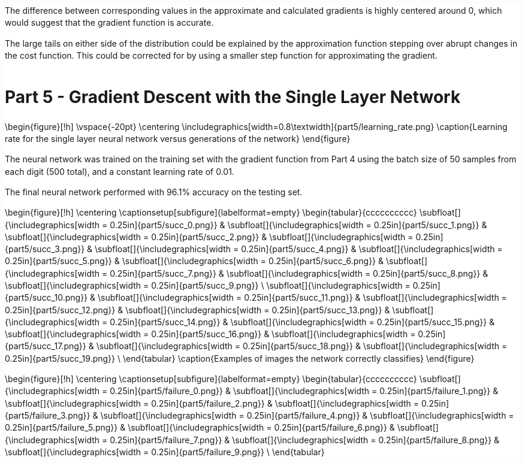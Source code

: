 The difference between corresponding values in the approximate and calculated gradients is highly centered around 0, which would suggest that the gradient function is accurate.

The large tails on either side of the distribution could be explained by the approximation function stepping over abrupt changes in the cost function. This could be corrected for by using a smaller step function for approximating the gradient.


# Part 5 - Gradient Descent with the Single Layer Network

\begin{figure}[!h]
\vspace{-20pt}
\centering
\includegraphics[width=0.8\textwidth]{part5/learning_rate.png}
\caption{Learning rate for the single layer neural network versus generations of the network}
\end{figure}

The neural network was trained on the training set with the gradient function from Part 4 using the batch size of 50 samples from each digit (500 total), and a constant learning rate of 0.01.

The final neural network performed with  $96.1$% accuracy on the testing set.

\begin{figure}[!h]
\centering
\captionsetup[subfigure]{labelformat=empty}
\begin{tabular}{cccccccccc}
\subfloat[]{\includegraphics[width = 0.25in]{part5/succ_0.png}} &
\subfloat[]{\includegraphics[width = 0.25in]{part5/succ_1.png}} &
\subfloat[]{\includegraphics[width = 0.25in]{part5/succ_2.png}} &
\subfloat[]{\includegraphics[width = 0.25in]{part5/succ_3.png}} &
\subfloat[]{\includegraphics[width = 0.25in]{part5/succ_4.png}} &
\subfloat[]{\includegraphics[width = 0.25in]{part5/succ_5.png}} &
\subfloat[]{\includegraphics[width = 0.25in]{part5/succ_6.png}} &
\subfloat[]{\includegraphics[width = 0.25in]{part5/succ_7.png}} &
\subfloat[]{\includegraphics[width = 0.25in]{part5/succ_8.png}} &
\subfloat[]{\includegraphics[width = 0.25in]{part5/succ_9.png}} \\
\subfloat[]{\includegraphics[width = 0.25in]{part5/succ_10.png}} &
\subfloat[]{\includegraphics[width = 0.25in]{part5/succ_11.png}} &
\subfloat[]{\includegraphics[width = 0.25in]{part5/succ_12.png}} &
\subfloat[]{\includegraphics[width = 0.25in]{part5/succ_13.png}} &
\subfloat[]{\includegraphics[width = 0.25in]{part5/succ_14.png}} &
\subfloat[]{\includegraphics[width = 0.25in]{part5/succ_15.png}} &
\subfloat[]{\includegraphics[width = 0.25in]{part5/succ_16.png}} &
\subfloat[]{\includegraphics[width = 0.25in]{part5/succ_17.png}} &
\subfloat[]{\includegraphics[width = 0.25in]{part5/succ_18.png}} &
\subfloat[]{\includegraphics[width = 0.25in]{part5/succ_19.png}} \\
\end{tabular}
\caption{Examples of images the network correctly classifies}
\end{figure}


\begin{figure}[!h]
\centering
\captionsetup[subfigure]{labelformat=empty}
\begin{tabular}{cccccccccc}
\subfloat[]{\includegraphics[width = 0.25in]{part5/failure_0.png}} &
\subfloat[]{\includegraphics[width = 0.25in]{part5/failure_1.png}} &
\subfloat[]{\includegraphics[width = 0.25in]{part5/failure_2.png}} &
\subfloat[]{\includegraphics[width = 0.25in]{part5/failure_3.png}} &
\subfloat[]{\includegraphics[width = 0.25in]{part5/failure_4.png}} &
\subfloat[]{\includegraphics[width = 0.25in]{part5/failure_5.png}} &
\subfloat[]{\includegraphics[width = 0.25in]{part5/failure_6.png}} &
\subfloat[]{\includegraphics[width = 0.25in]{part5/failure_7.png}} &
\subfloat[]{\includegraphics[width = 0.25in]{part5/failure_8.png}} &
\subfloat[]{\includegraphics[width = 0.25in]{part5/failure_9.png}} \\
\end{tabular}